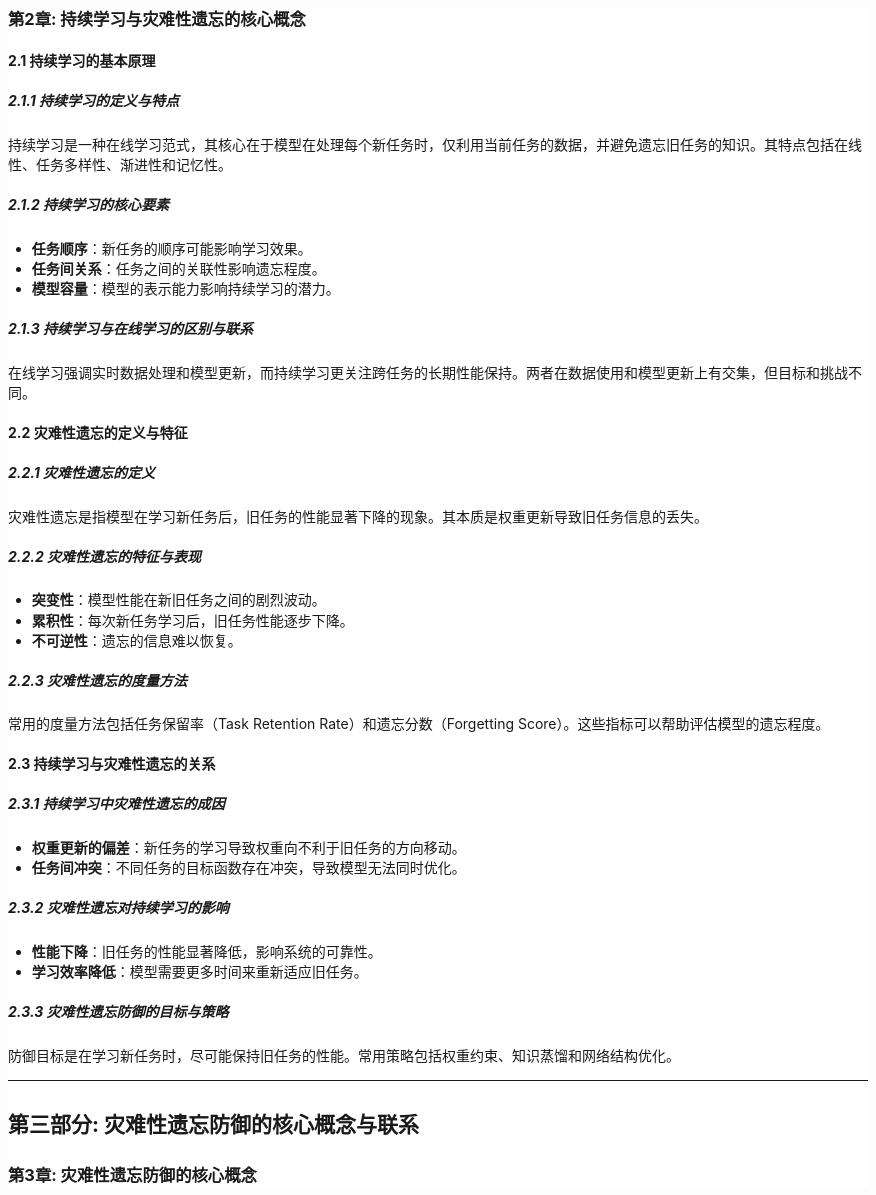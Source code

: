 ### 第2章: 持续学习与灾难性遗忘的核心概念

#### 2.1 持续学习的基本原理

##### 2.1.1 持续学习的定义与特点

持续学习是一种在线学习范式，其核心在于模型在处理每个新任务时，仅利用当前任务的数据，并避免遗忘旧任务的知识。其特点包括在线性、任务多样性、渐进性和记忆性。

##### 2.1.2 持续学习的核心要素

- **任务顺序**：新任务的顺序可能影响学习效果。
- **任务间关系**：任务之间的关联性影响遗忘程度。
- **模型容量**：模型的表示能力影响持续学习的潜力。

##### 2.1.3 持续学习与在线学习的区别与联系

在线学习强调实时数据处理和模型更新，而持续学习更关注跨任务的长期性能保持。两者在数据使用和模型更新上有交集，但目标和挑战不同。

#### 2.2 灾难性遗忘的定义与特征

##### 2.2.1 灾难性遗忘的定义

灾难性遗忘是指模型在学习新任务后，旧任务的性能显著下降的现象。其本质是权重更新导致旧任务信息的丢失。

##### 2.2.2 灾难性遗忘的特征与表现

- **突变性**：模型性能在新旧任务之间的剧烈波动。
- **累积性**：每次新任务学习后，旧任务性能逐步下降。
- **不可逆性**：遗忘的信息难以恢复。

##### 2.2.3 灾难性遗忘的度量方法

常用的度量方法包括任务保留率（Task Retention Rate）和遗忘分数（Forgetting Score）。这些指标可以帮助评估模型的遗忘程度。

#### 2.3 持续学习与灾难性遗忘的关系

##### 2.3.1 持续学习中灾难性遗忘的成因

- **权重更新的偏差**：新任务的学习导致权重向不利于旧任务的方向移动。
- **任务间冲突**：不同任务的目标函数存在冲突，导致模型无法同时优化。

##### 2.3.2 灾难性遗忘对持续学习的影响

- **性能下降**：旧任务的性能显著降低，影响系统的可靠性。
- **学习效率降低**：模型需要更多时间来重新适应旧任务。

##### 2.3.3 灾难性遗忘防御的目标与策略

防御目标是在学习新任务时，尽可能保持旧任务的性能。常用策略包括权重约束、知识蒸馏和网络结构优化。

---

## 第三部分: 灾难性遗忘防御的核心概念与联系

### 第3章: 灾难性遗忘防御的核心概念

